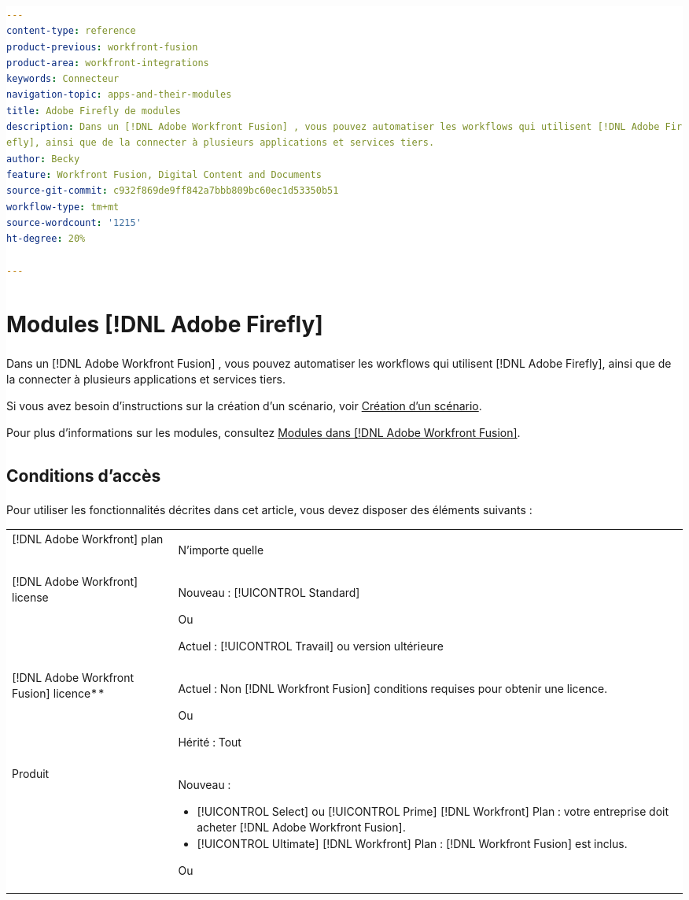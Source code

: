 ```yaml
---
content-type: reference
product-previous: workfront-fusion
product-area: workfront-integrations
keywords: Connecteur
navigation-topic: apps-and-their-modules
title: Adobe Firefly de modules
description: Dans un [!DNL Adobe Workfront Fusion] , vous pouvez automatiser les workflows qui utilisent [!DNL Adobe Firefly], ainsi que de la connecter à plusieurs applications et services tiers.
author: Becky
feature: Workfront Fusion, Digital Content and Documents
source-git-commit: c932f869de9ff842a7bbb809bc60ec1d53350b51
workflow-type: tm+mt
source-wordcount: '1215'
ht-degree: 20%

---
```


# Modules [!DNL Adobe Firefly]

Dans un [!DNL Adobe Workfront Fusion] , vous pouvez automatiser les workflows qui utilisent [!DNL Adobe Firefly], ainsi que de la connecter à plusieurs applications et services tiers.

Si vous avez besoin d’instructions sur la création d’un scénario, voir [Création d’un scénario](../../workfront-fusion/scenarios/create-a-scenario.md).

Pour plus d’informations sur les modules, consultez [Modules dans  [!DNL Adobe Workfront Fusion]](../../workfront-fusion/modules/modules.md).

## Conditions d’accès

Pour utiliser les fonctionnalités décrites dans cet article, vous devez disposer des éléments suivants :

<table style="table-layout:auto">
 <col> 
 <col> 
 <tbody> 
  <tr> 
   <td role="rowheader">[!DNL Adobe Workfront] plan</td> 
   <td> <p>N’importe quelle</p> </td> 
  </tr> 
  <tr data-mc-conditions=""> 
   <td role="rowheader">[!DNL Adobe Workfront] license</td> 
   <td> <p>Nouveau : [!UICONTROL Standard]</p><p>Ou</p><p>Actuel : [!UICONTROL Travail] ou version ultérieure</p> </td> 
  </tr> 
  <tr> 
   <td role="rowheader">[!DNL Adobe Workfront Fusion] licence**</td> 
   <td>
   <p>Actuel : Non [!DNL Workfront Fusion] conditions requises pour obtenir une licence.</p>
   <p>Ou</p>
   <p>Hérité : Tout </p>
   </td> 
  </tr> 
  <tr> 
   <td role="rowheader">Produit</td> 
   <td>
   <p>Nouveau :</p> <ul><li>[!UICONTROL Select] ou [!UICONTROL Prime] [!DNL Workfront] Plan : votre entreprise doit acheter [!DNL Adobe Workfront Fusion].</li><li>[!UICONTROL Ultimate] [!DNL Workfront] Plan : [!DNL Workfront Fusion] est inclus.</li></ul>
   <p>Ou</p>